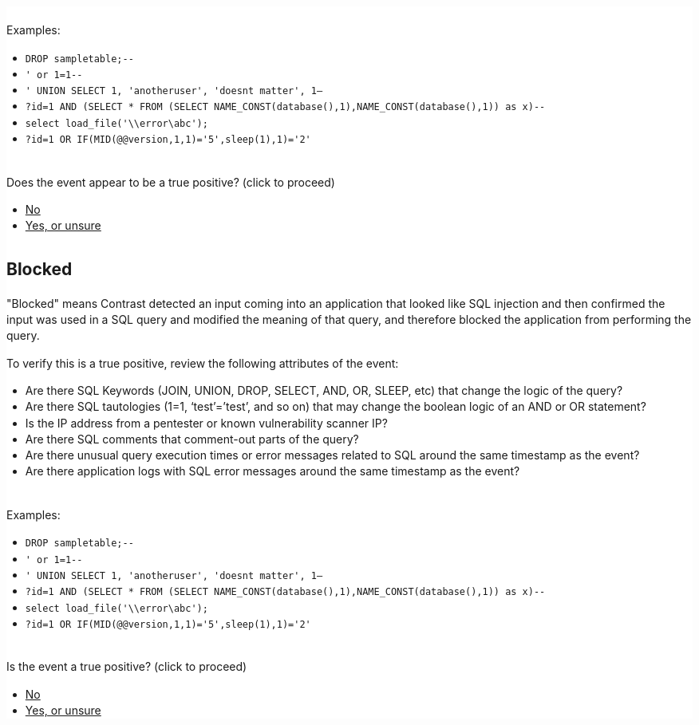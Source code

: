 

\
Examples:

- `DROP sampletable;--`
- `' or 1=1--`
- `' UNION SELECT 1, 'anotheruser', 'doesnt matter', 1–`
- `?id=1 AND (SELECT * FROM (SELECT NAME_CONST(database(),1),NAME_CONST(database(),1)) as x)--`
- `select load_file('\\error\abc');`
- `?id=1 OR IF(MID(@@version,1,1)='5',sleep(1),1)='2'`  

\
Does the event appear to be a true positive? (click to proceed)  

- [No](#exploited-false-positive)  
- [Yes, or unsure](#exploited-true-positive)  



## Blocked

"Blocked" means Contrast detected an input coming into an application that looked like SQL injection and then confirmed the input was used in a SQL query and modified the meaning of that query, and therefore blocked the application from performing the query.  

To verify this is a true positive, review the following attributes of the event:

- Are there SQL Keywords (JOIN, UNION, DROP, SELECT, AND, OR, SLEEP, etc) that change the logic of the query?
- Are there SQL tautologies (1=1, ‘test’=’test’, and so on) that may change the boolean logic of an AND or OR statement?
- Is the IP address from a pentester or known vulnerability scanner IP?
- Are there SQL comments that comment-out parts of the query?
- Are there unusual query execution times or error messages related to SQL around the same timestamp as the event?
- Are there application logs with SQL error messages around the same timestamp as the event?


\
Examples:

- `DROP sampletable;--`
- `' or 1=1--`
- `' UNION SELECT 1, 'anotheruser', 'doesnt matter', 1–`
- `?id=1 AND (SELECT * FROM (SELECT NAME_CONST(database(),1),NAME_CONST(database(),1)) as x)--`
- `select load_file('\\error\abc');`
- `?id=1 OR IF(MID(@@version,1,1)='5',sleep(1),1)='2'`  


\
Is the event a true positive? (click to proceed)

- [No](#blocked-false-positive)  
- [Yes, or unsure](#blocked-true-positive)  



